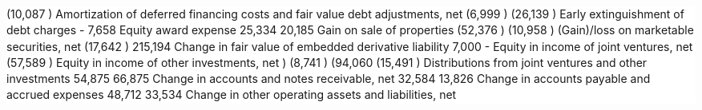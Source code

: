 <td>(10,087 )</td>
</tr>
<tr>
<td>Amortization of deferred financing costs and fair value debt adjustments, net</td>
<td>(6,999 )</td>
<td>(26,139 )</td>
</tr>
<tr>
<td>Early extinguishment of debt charges</td>
<td>-</td>
<td>7,658</td>
</tr>
<tr>
<td>Equity award expense</td>
<td>25,334</td>
<td>20,185</td>
</tr>
<tr>
<td>Gain on sale of properties</td>
<td>(52,376 )</td>
<td>(10,958 )</td>
</tr>
<tr>
<td>(Gain)/loss on marketable securities, net</td>
<td>(17,642 )</td>
<td>215,194</td>
</tr>
<tr>
<td>Change in fair value of embedded derivative liability</td>
<td>7,000</td>
<td>-</td>
</tr>
<tr>
<td>Equity in income of joint ventures, net</td>
<td>(57,589</td>
<td>)</td>
</tr>
<tr>
<td>Equity in income of other investments, net</td>
<td>) (8,741 )</td>
<td>(94,060 (15,491 )</td>
</tr>
<tr>
<td>Distributions from joint ventures and other investments</td>
<td>54,875</td>
<td>66,875</td>
</tr>
<tr>
<td>Change in accounts and notes receivable, net</td>
<td>32,584</td>
<td>13,826</td>
</tr>
<tr>
<td>Change in accounts payable and accrued expenses</td>
<td>48,712</td>
<td>33,534</td>
</tr>
<tr>
<td>Change in other operating assets and liabilities, net</td>
<td></td>
<td></td>
</tr>
<tr>
<td></td>